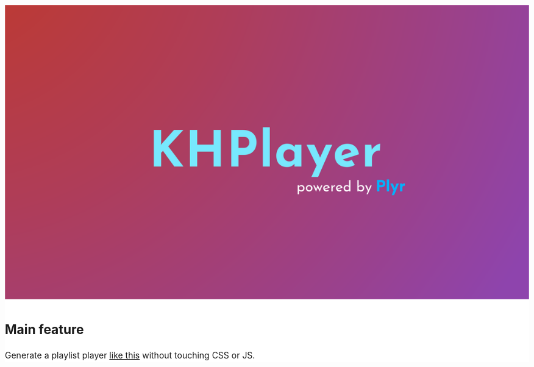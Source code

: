 <img src="dist/default_waiting.svg" width="100%" height="auto">

## **Main feature**
Generate a playlist player [like this](https://khplayer.delnegend.xyz/others/demo/) without touching CSS or JS.
